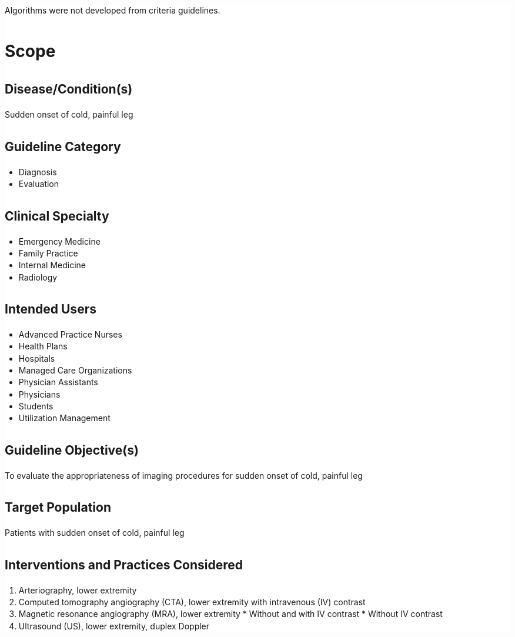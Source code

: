 

Algorithms were not developed from criteria guidelines.

# Scope

## Disease/Condition(s)



Sudden onset of cold, painful leg

## Guideline Category

- Diagnosis
- Evaluation

## Clinical Specialty

- Emergency Medicine
- Family Practice
- Internal Medicine
- Radiology

## Intended Users

- Advanced Practice Nurses
- Health Plans
- Hospitals
- Managed Care Organizations
- Physician Assistants
- Physicians
- Students
- Utilization Management

## Guideline Objective(s)



To evaluate the appropriateness of imaging procedures for sudden onset of cold, painful leg

## Target Population



Patients with sudden onset of cold, painful leg

## Interventions and Practices Considered



  1. Arteriography, lower extremity 
  2. Computed tomography angiography (CTA), lower extremity with intravenous (IV) contrast 
  3. Magnetic resonance angiography (MRA), lower extremity 
    * Without and with IV contrast 
    * Without IV contrast 
  4. Ultrasound (US), lower extremity, duplex Doppler 
